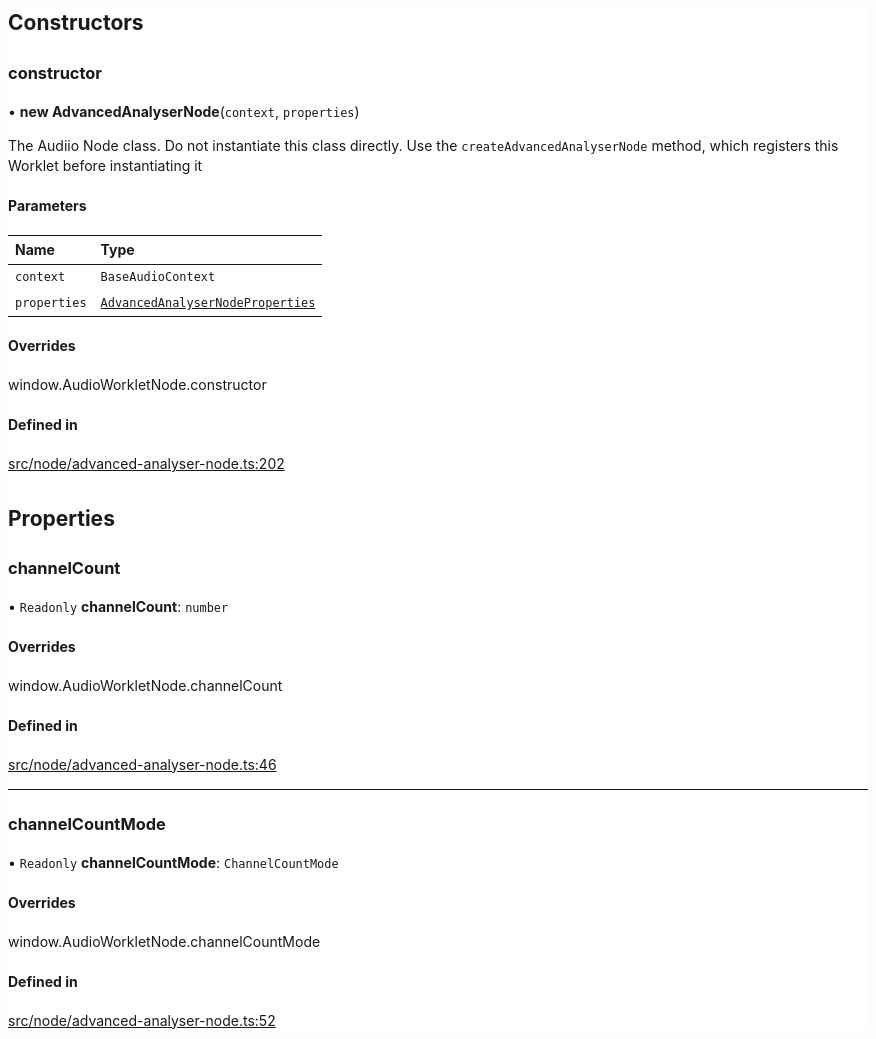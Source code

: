 ## Constructors

### constructor

• **new AdvancedAnalyserNode**(`context`, `properties`)

The Audiio Node class. Do not instantiate this class directly.
Use the `createAdvancedAnalyserNode` method, which registers this Worklet before instantiating it

#### Parameters

| Name | Type |
| :------ | :------ |
| `context` | `BaseAudioContext` |
| `properties` | [`AdvancedAnalyserNodeProperties`](../DOC.md#advancedanalysernodeproperties) |

#### Overrides

window.AudioWorkletNode.constructor

#### Defined in

[src/node/advanced-analyser-node.ts:202](https://github.com/ju-faria/advanced-analyser-node/blob/e49d444/src/node/advanced-analyser-node.ts#L202)

## Properties

### channelCount

• `Readonly` **channelCount**: `number`

#### Overrides

window.AudioWorkletNode.channelCount

#### Defined in

[src/node/advanced-analyser-node.ts:46](https://github.com/ju-faria/advanced-analyser-node/blob/e49d444/src/node/advanced-analyser-node.ts#L46)

___

### channelCountMode

• `Readonly` **channelCountMode**: `ChannelCountMode`

#### Overrides

window.AudioWorkletNode.channelCountMode

#### Defined in

[src/node/advanced-analyser-node.ts:52](https://github.com/ju-faria/advanced-analyser-node/blob/e49d444/src/node/advanced-analyser-node.ts#L52)

